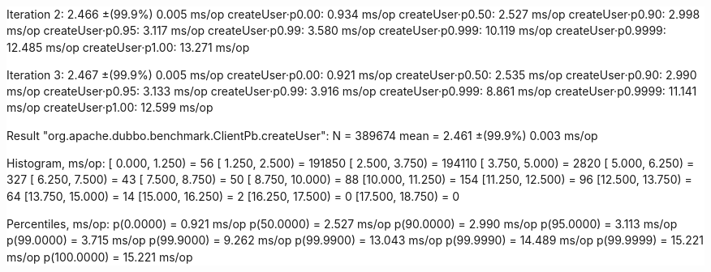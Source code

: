 Iteration   2: 2.466 ±(99.9%) 0.005 ms/op
                 createUser·p0.00:   0.934 ms/op
                 createUser·p0.50:   2.527 ms/op
                 createUser·p0.90:   2.998 ms/op
                 createUser·p0.95:   3.117 ms/op
                 createUser·p0.99:   3.580 ms/op
                 createUser·p0.999:  10.119 ms/op
                 createUser·p0.9999: 12.485 ms/op
                 createUser·p1.00:   13.271 ms/op

Iteration   3: 2.467 ±(99.9%) 0.005 ms/op
                 createUser·p0.00:   0.921 ms/op
                 createUser·p0.50:   2.535 ms/op
                 createUser·p0.90:   2.990 ms/op
                 createUser·p0.95:   3.133 ms/op
                 createUser·p0.99:   3.916 ms/op
                 createUser·p0.999:  8.861 ms/op
                 createUser·p0.9999: 11.141 ms/op
                 createUser·p1.00:   12.599 ms/op



Result "org.apache.dubbo.benchmark.ClientPb.createUser":
  N = 389674
  mean =      2.461 ±(99.9%) 0.003 ms/op

  Histogram, ms/op:
    [ 0.000,  1.250) = 56 
    [ 1.250,  2.500) = 191850 
    [ 2.500,  3.750) = 194110 
    [ 3.750,  5.000) = 2820 
    [ 5.000,  6.250) = 327 
    [ 6.250,  7.500) = 43 
    [ 7.500,  8.750) = 50 
    [ 8.750, 10.000) = 88 
    [10.000, 11.250) = 154 
    [11.250, 12.500) = 96 
    [12.500, 13.750) = 64 
    [13.750, 15.000) = 14 
    [15.000, 16.250) = 2 
    [16.250, 17.500) = 0 
    [17.500, 18.750) = 0 

  Percentiles, ms/op:
      p(0.0000) =      0.921 ms/op
     p(50.0000) =      2.527 ms/op
     p(90.0000) =      2.990 ms/op
     p(95.0000) =      3.113 ms/op
     p(99.0000) =      3.715 ms/op
     p(99.9000) =      9.262 ms/op
     p(99.9900) =     13.043 ms/op
     p(99.9990) =     14.489 ms/op
     p(99.9999) =     15.221 ms/op
    p(100.0000) =     15.221 ms/op
